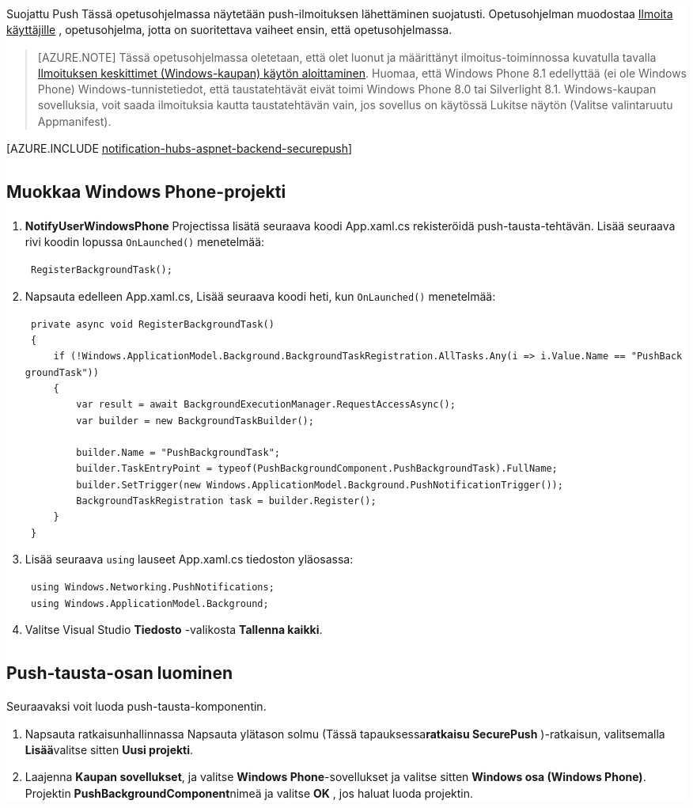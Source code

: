 Suojattu Push Tässä opetusohjelmassa näytetään push-ilmoituksen lähettäminen suojatusti. Opetusohjelman muodostaa [Ilmoita käyttäjille](notification-hubs-aspnet-backend-windows-dotnet-wns-notification.md) , opetusohjelma, jotta on suoritettava vaiheet ensin, että opetusohjelmassa.

> [AZURE.NOTE] Tässä opetusohjelmassa oletetaan, että olet luonut ja määrittänyt ilmoitus-toiminnossa kuvatulla tavalla [Ilmoituksen keskittimet (Windows-kaupan) käytön aloittaminen](notification-hubs-windows-store-dotnet-get-started-wns-push-notification.md).
Huomaa, että Windows Phone 8.1 edellyttää (ei ole Windows Phone) Windows-tunnistetiedot, että taustatehtävät eivät toimi Windows Phone 8.0 tai Silverlight 8.1. Windows-kaupan sovelluksia, voit saada ilmoituksia kautta taustatehtävän vain, jos sovellus on käytössä Lukitse näytön (Valitse valintaruutu Appmanifest).

[AZURE.INCLUDE [notification-hubs-aspnet-backend-securepush](../../includes/notification-hubs-aspnet-backend-securepush.md)]

## <a name="modify-the-windows-phone-project"></a>Muokkaa Windows Phone-projekti

1. **NotifyUserWindowsPhone** Projectissa lisätä seuraava koodi App.xaml.cs rekisteröidä push-tausta-tehtävän. Lisää seuraava rivi koodin lopussa `OnLaunched()` menetelmää:

        RegisterBackgroundTask();

2. Napsauta edelleen App.xaml.cs, Lisää seuraava koodi heti, kun `OnLaunched()` menetelmää:

        private async void RegisterBackgroundTask()
        {
            if (!Windows.ApplicationModel.Background.BackgroundTaskRegistration.AllTasks.Any(i => i.Value.Name == "PushBackgroundTask"))
            {
                var result = await BackgroundExecutionManager.RequestAccessAsync();
                var builder = new BackgroundTaskBuilder();

                builder.Name = "PushBackgroundTask";
                builder.TaskEntryPoint = typeof(PushBackgroundComponent.PushBackgroundTask).FullName;
                builder.SetTrigger(new Windows.ApplicationModel.Background.PushNotificationTrigger());
                BackgroundTaskRegistration task = builder.Register();
            }
        }

3. Lisää seuraava `using` lauseet App.xaml.cs tiedoston yläosassa:

        using Windows.Networking.PushNotifications;
        using Windows.ApplicationModel.Background;

4. Valitse Visual Studio **Tiedosto** -valikosta **Tallenna kaikki**.

## <a name="create-the-push-background-component"></a>Push-tausta-osan luominen

Seuraavaksi voit luoda push-tausta-komponentin.

1. Napsauta ratkaisunhallinnassa Napsauta ylätason solmu (Tässä tapauksessa**ratkaisu SecurePush** )-ratkaisun, valitsemalla **Lisää**valitse sitten **Uusi projekti**.

2. Laajenna **Kaupan sovellukset**, ja valitse **Windows Phone**-sovellukset ja valitse sitten **Windows osa (Windows Phone)**. Projektin **PushBackgroundComponent**nimeä ja valitse **OK** , jos haluat luoda projektin.


[3]: ./media/notification-hubs-aspnet-backend-windows-dotnet-secure-push/notification-hubs-secure-push3.png
[12]: ./media/notification-hubs-aspnet-backend-windows-dotnet-secure-push/notification-hubs-secure-push12.png
[13]: ./media/notification-hubs-aspnet-backend-windows-dotnet-secure-push/notification-hubs-secure-push13.png